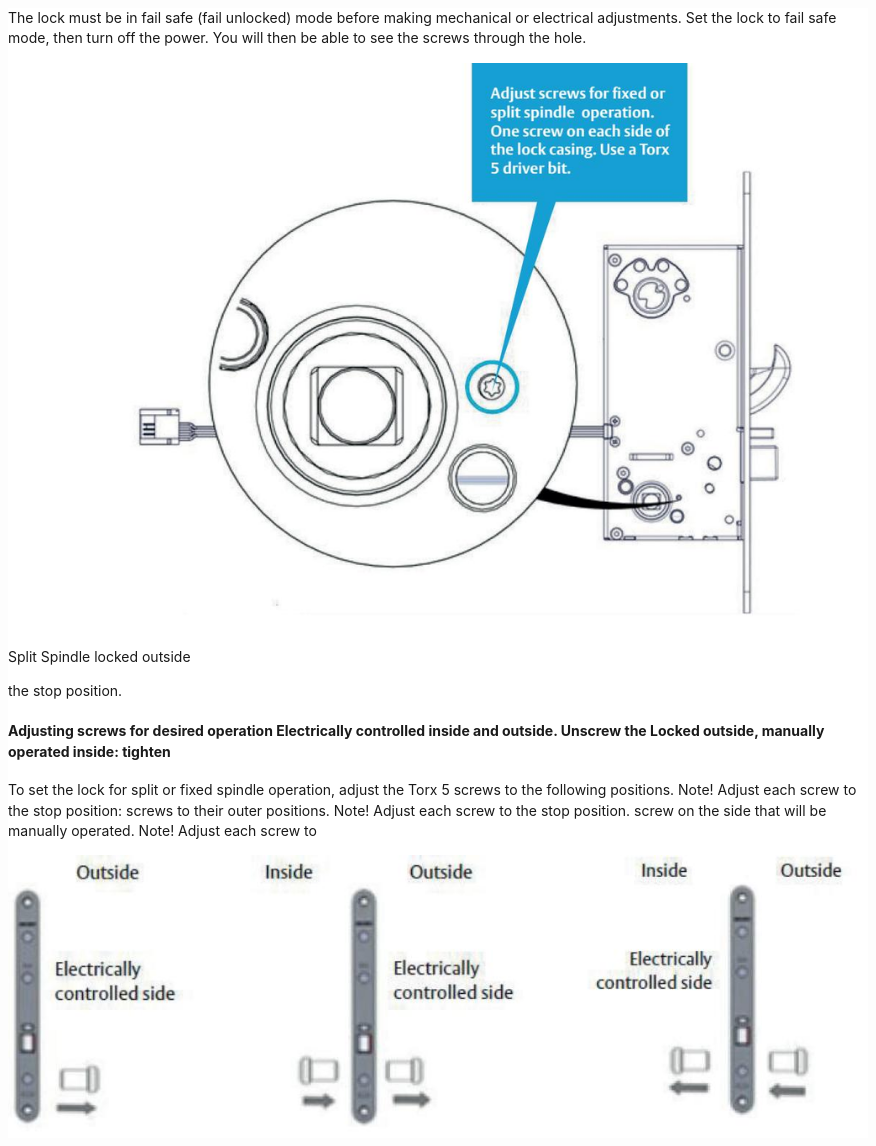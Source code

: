 The lock must be in fail safe (fail unlocked) mode before making mechanical or electrical adjustments. Set the lock to fail safe mode, then turn off the power. You will then be able to see the screws through the hole.

![](_page_4_Picture_3.jpeg)

Split Spindle locked outside

the stop position.

#### **Adjusting screws for desired operation**  Electrically controlled inside and outside. Unscrew the Locked outside, manually operated inside: tighten

To set the lock for split or fixed spindle operation, adjust the Torx 5 screws to the following positions. Note! Adjust each screw to the stop position: screws to their outer positions. Note! Adjust each screw to the stop position. screw on the side that will be manually operated. Note! Adjust each screw to

![](_page_4_Figure_6.jpeg)

